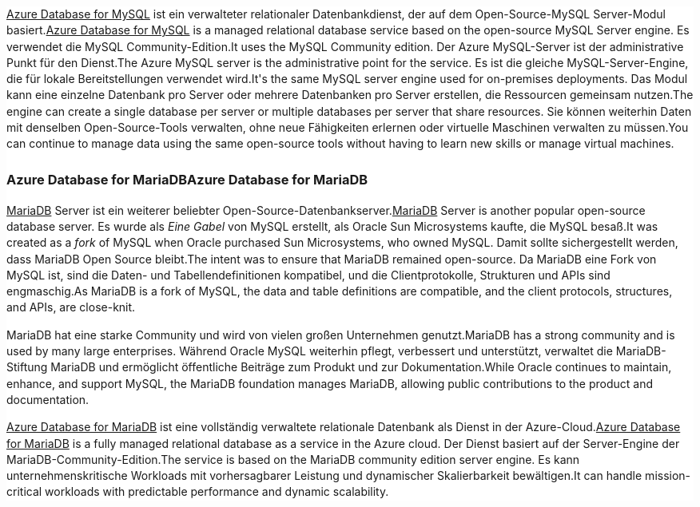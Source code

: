 <span data-ttu-id="40fb0-258">[Azure Database for MySQL](https://azure.microsoft.com/services/mysql/) ist ein verwalteter relationaler Datenbankdienst, der auf dem Open-Source-MySQL Server-Modul basiert.</span><span class="sxs-lookup"><span data-stu-id="40fb0-258">[Azure Database for MySQL](https://azure.microsoft.com/services/mysql/) is a managed relational database service based on the open-source MySQL Server engine.</span></span> <span data-ttu-id="40fb0-259">Es verwendet die MySQL Community-Edition.</span><span class="sxs-lookup"><span data-stu-id="40fb0-259">It uses the MySQL Community edition.</span></span> <span data-ttu-id="40fb0-260">Der Azure MySQL-Server ist der administrative Punkt für den Dienst.</span><span class="sxs-lookup"><span data-stu-id="40fb0-260">The Azure MySQL server is the administrative point for the service.</span></span> <span data-ttu-id="40fb0-261">Es ist die gleiche MySQL-Server-Engine, die für lokale Bereitstellungen verwendet wird.</span><span class="sxs-lookup"><span data-stu-id="40fb0-261">It's the same MySQL server engine used for on-premises deployments.</span></span> <span data-ttu-id="40fb0-262">Das Modul kann eine einzelne Datenbank pro Server oder mehrere Datenbanken pro Server erstellen, die Ressourcen gemeinsam nutzen.</span><span class="sxs-lookup"><span data-stu-id="40fb0-262">The engine can create a single database per server or multiple databases per server that share resources.</span></span> <span data-ttu-id="40fb0-263">Sie können weiterhin Daten mit denselben Open-Source-Tools verwalten, ohne neue Fähigkeiten erlernen oder virtuelle Maschinen verwalten zu müssen.</span><span class="sxs-lookup"><span data-stu-id="40fb0-263">You can continue to manage data using the same open-source tools without having to learn new skills or manage virtual machines.</span></span>

### <a name="azure-database-for-mariadb"></a><span data-ttu-id="40fb0-264">Azure Database for MariaDB</span><span class="sxs-lookup"><span data-stu-id="40fb0-264">Azure Database for MariaDB</span></span>

<span data-ttu-id="40fb0-265">[MariaDB](https://mariadb.com/) Server ist ein weiterer beliebter Open-Source-Datenbankserver.</span><span class="sxs-lookup"><span data-stu-id="40fb0-265">[MariaDB](https://mariadb.com/) Server is another popular open-source database server.</span></span> <span data-ttu-id="40fb0-266">Es wurde als *Eine Gabel* von MySQL erstellt, als Oracle Sun Microsystems kaufte, die MySQL besaß.</span><span class="sxs-lookup"><span data-stu-id="40fb0-266">It was created as a *fork* of MySQL when Oracle purchased Sun Microsystems, who owned MySQL.</span></span> <span data-ttu-id="40fb0-267">Damit sollte sichergestellt werden, dass MariaDB Open Source bleibt.</span><span class="sxs-lookup"><span data-stu-id="40fb0-267">The intent was to ensure that MariaDB remained open-source.</span></span> <span data-ttu-id="40fb0-268">Da MariaDB eine Fork von MySQL ist, sind die Daten- und Tabellendefinitionen kompatibel, und die Clientprotokolle, Strukturen und APIs sind engmaschig.</span><span class="sxs-lookup"><span data-stu-id="40fb0-268">As MariaDB is a fork of MySQL, the data and table definitions are compatible, and the client protocols, structures, and APIs, are close-knit.</span></span>

<span data-ttu-id="40fb0-269">MariaDB hat eine starke Community und wird von vielen großen Unternehmen genutzt.</span><span class="sxs-lookup"><span data-stu-id="40fb0-269">MariaDB has a strong community and is used by many large enterprises.</span></span> <span data-ttu-id="40fb0-270">Während Oracle MySQL weiterhin pflegt, verbessert und unterstützt, verwaltet die MariaDB-Stiftung MariaDB und ermöglicht öffentliche Beiträge zum Produkt und zur Dokumentation.</span><span class="sxs-lookup"><span data-stu-id="40fb0-270">While Oracle continues to maintain, enhance, and support MySQL, the MariaDB foundation manages MariaDB, allowing public contributions to the product and documentation.</span></span>

<span data-ttu-id="40fb0-271">[Azure Database for MariaDB](https://azure.microsoft.com/services/mariadb/) ist eine vollständig verwaltete relationale Datenbank als Dienst in der Azure-Cloud.</span><span class="sxs-lookup"><span data-stu-id="40fb0-271">[Azure Database for MariaDB](https://azure.microsoft.com/services/mariadb/) is a fully managed relational database as a service in the Azure cloud.</span></span> <span data-ttu-id="40fb0-272">Der Dienst basiert auf der Server-Engine der MariaDB-Community-Edition.</span><span class="sxs-lookup"><span data-stu-id="40fb0-272">The service is based on the MariaDB community edition server engine.</span></span> <span data-ttu-id="40fb0-273">Es kann unternehmenskritische Workloads mit vorhersagbarer Leistung und dynamischer Skalierbarkeit bewältigen.</span><span class="sxs-lookup"><span data-stu-id="40fb0-273">It can handle mission-critical workloads with predictable performance and dynamic scalability.</span></span>
